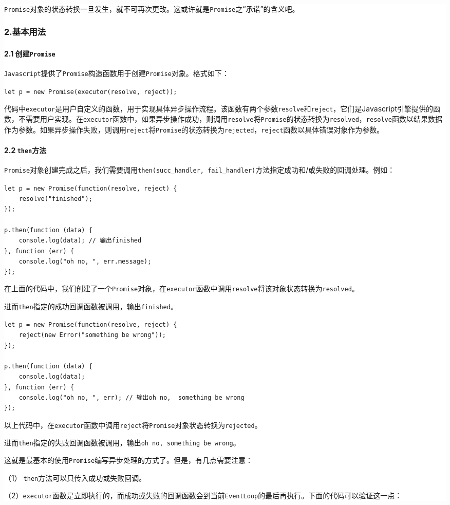 `Promise`对象的状态转换一旦发生，就不可再次更改。这或许就是`Promise`之“承诺”的含义吧。

### <span id="基本用法">2.基本用法</span>

#### <span id="创建Promise">2.1 创建`Promise` </span>

`Javascript`提供了`Promise`构造函数用于创建`Promise`对象。格式如下：

```
let p = new Promise(executor(resolve, reject));
```

代码中`executor`是用户自定义的函数，用于实现具体异步操作流程。该函数有两个参数`resolve`和`reject`，它们是Javascript引擎提供的函数，不需要用户实现。在`executor`函数中，如果异步操作成功，则调用`resolve`将`Promise`的状态转换为`resolved`，`resolve`函数以结果数据作为参数。如果异步操作失败，则调用`reject`将`Promise`的状态转换为`rejected`，`reject`函数以具体错误对象作为参数。

#### <span id="then方法">2.2 `then`方法</span>

`Promise`对象创建完成之后，我们需要调用`then(succ_handler, fail_handler)`方法指定成功和/或失败的回调处理。例如：

```
let p = new Promise(function(resolve, reject) {
    resolve("finished");
});

p.then(function (data) {
    console.log(data); // 输出finished
}, function (err) {
    console.log("oh no, ", err.message);
});
```

在上面的代码中，我们创建了一个`Promise`对象，在`executor`函数中调用`resolve`将该对象状态转换为`resolved`。

进而`then`指定的成功回调函数被调用，输出`finished`。

```
let p = new Promise(function(resolve, reject) {
    reject(new Error("something be wrong"));
});

p.then(function (data) {
    console.log(data);
}, function (err) {
    console.log("oh no, ", err); // 输出oh no,  something be wrong
});
```

以上代码中，在`executor`函数中调用`reject`将`Promise`对象状态转换为`rejected`。

进而`then`指定的失败回调函数被调用，输出`oh no, something be wrong`。

这就是最基本的使用`Promise`编写异步处理的方式了。但是，有几点需要注意：

（1） `then`方法可以只传入成功或失败回调。

（2）`executor`函数是立即执行的，而成功或失败的回调函数会到当前`EventLoop`的最后再执行。下面的代码可以验证这一点：

